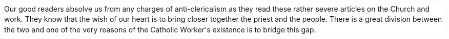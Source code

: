 Our good readers absolve us from any charges of anti-clericalism as they
read these rather severe articles on the Church and work. They know that
the wish of our heart is to bring closer together the priest and the
people. There is a great division between the two and one of the very
reasons of the Catholic Worker's existence is to bridge this gap.
